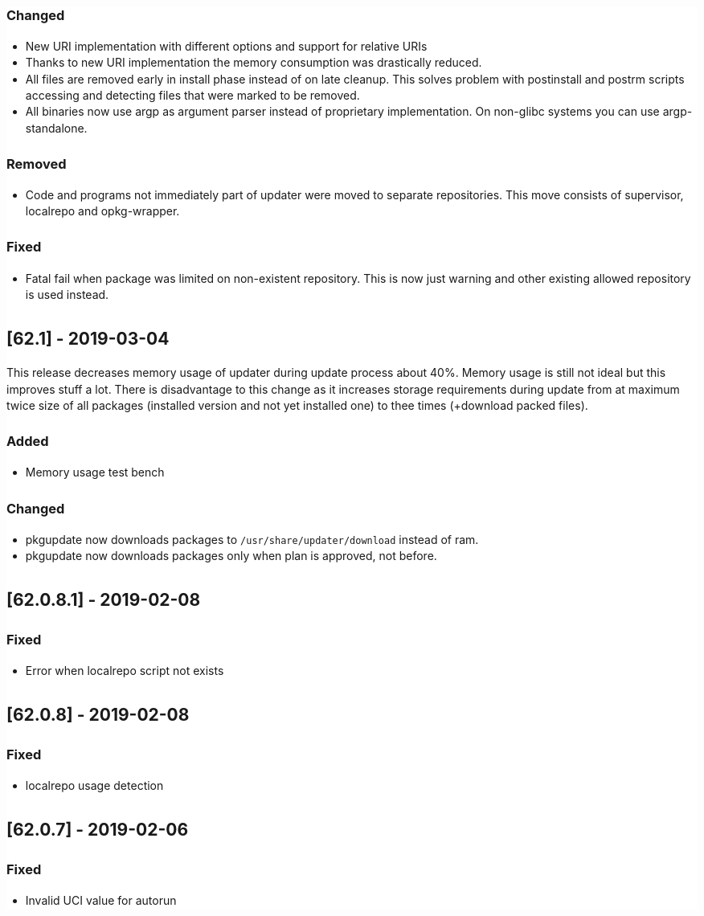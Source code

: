 ### Changed
- New URI implementation with different options and support for relative URIs
- Thanks to new URI implementation the memory consumption was drastically reduced.
- All files are removed early in install phase instead of on late cleanup. This
  solves problem with postinstall and postrm scripts accessing and detecting files
  that were marked to be removed.
- All binaries now use argp as argument parser instead of proprietary
  implementation. On non-glibc systems you can use argp-standalone.

### Removed
- Code and programs not immediately part of updater were moved to separate
  repositories. This move consists of supervisor, localrepo and opkg-wrapper.

### Fixed
- Fatal fail when package was limited on non-existent repository. This is now just
  warning and other existing allowed repository is used instead.


## [62.1] - 2019-03-04
This release decreases memory usage of updater during update process about 40%.
Memory usage is still not ideal but this improves stuff a lot. There is
disadvantage to this change as it increases storage requirements during update
from at maximum twice size of all packages (installed version and not yet
installed one) to thee times (+download packed files).

### Added
- Memory usage test bench

### Changed
- pkgupdate now downloads packages to `/usr/share/updater/download` instead of
  ram.
- pkgupdate now downloads packages only when plan is approved, not before.


## [62.0.8.1] - 2019-02-08
### Fixed
- Error when localrepo script not exists


## [62.0.8] - 2019-02-08
### Fixed
- localrepo usage detection


## [62.0.7] - 2019-02-06
### Fixed
- Invalid UCI value for autorun
